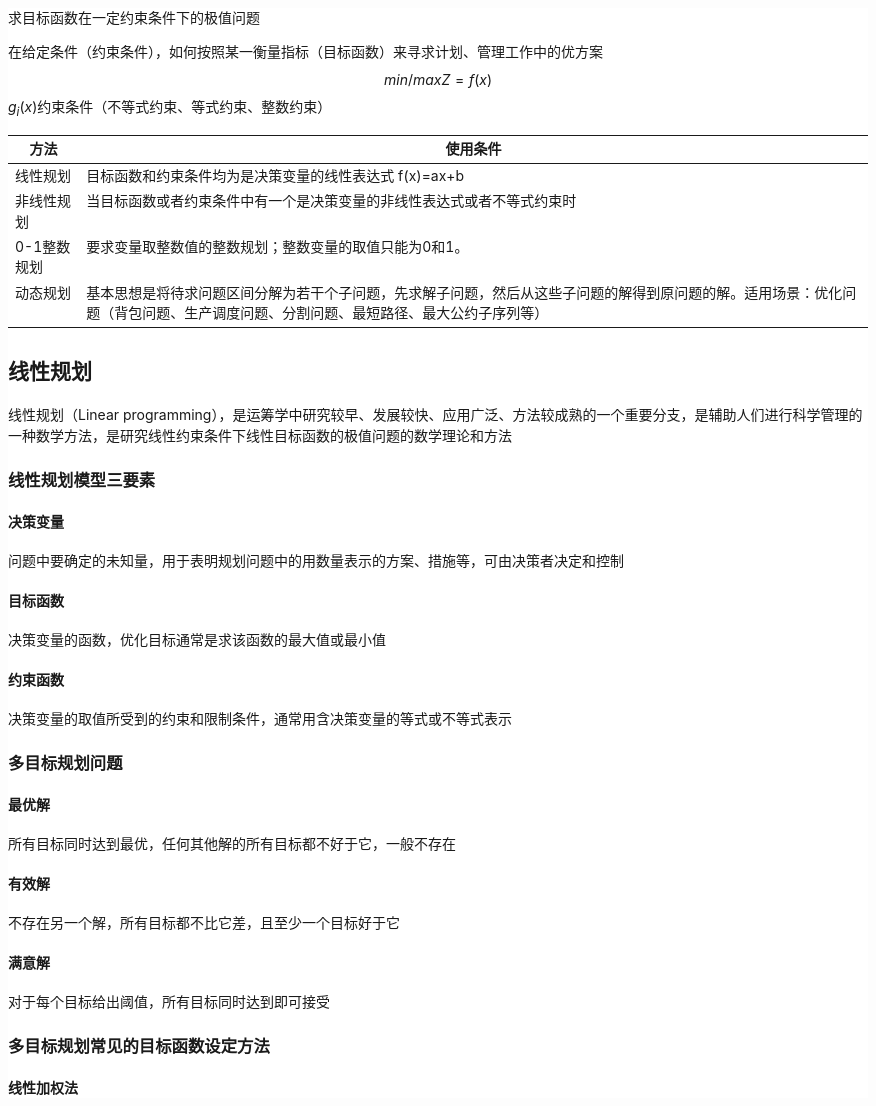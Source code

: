 求目标函数在一定约束条件下的极值问题

在给定条件（约束条件），如何按照某一衡量指标（目标函数）来寻求计划、管理工作中的优方案
$$
min/max Z=f(x)
$$
$g_i(x)$约束条件（不等式约束、等式约束、整数约束）

| 方法        | 使用条件                                                     |
| ----------- | ------------------------------------------------------------ |
| 线性规划    | 目标函数和约束条件均为是决策变量的线性表达式 f(x)=ax+b       |
| 非线性规划  | 当目标函数或者约束条件中有一个是决策变量的非线性表达式或者不等式约束时 |
| 0-1整数规划 | 要求变量取整数值的整数规划；整数变量的取值只能为0和1。       |
| 动态规划    | 基本思想是将待求问题区间分解为若干个子问题，先求解子问题，然后从这些子问题的解得到原问题的解。适用场景：优化问题（背包问题、生产调度问题、分割问题、最短路径、最大公约子序列等） |

## 线性规划

线性规划（Linear programming），是运筹学中研究较早、发展较快、应用广泛、方法较成熟的一个重要分支，是辅助人们进行科学管理的一种数学方法，是研究线性约束条件下线性目标函数的极值问题的数学理论和方法

### 线性规划模型三要素

#### 决策变量

问题中要确定的未知量，用于表明规划问题中的用数量表示的方案、措施等，可由决策者决定和控制

#### 目标函数

决策变量的函数，优化目标通常是求该函数的最大值或最小值

#### 约束函数

决策变量的取值所受到的约束和限制条件，通常用含决策变量的等式或不等式表示

### 多目标规划问题

#### 最优解

所有目标同时达到最优，任何其他解的所有目标都不好于它，一般不存在

#### 有效解

不存在另一个解，所有目标都不比它差，且至少一个目标好于它

#### 满意解

对于每个目标给出阈值，所有目标同时达到即可接受

### 多目标规划常见的目标函数设定方法

#### 线性加权法
